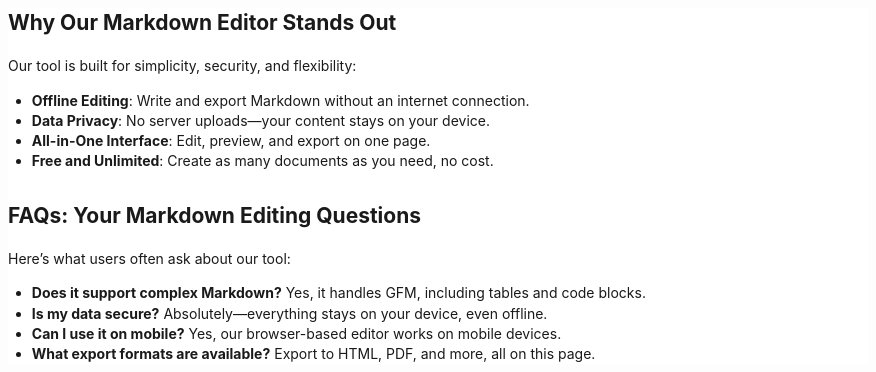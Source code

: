   <h2>Why Our Markdown Editor Stands Out</h2>
  <p>Our tool is built for simplicity, security, and flexibility:</p>

  <ul>
    <li><strong>Offline Editing</strong>: Write and export Markdown without an internet connection.</li>
    <li><strong>Data Privacy</strong>: No server uploads—your content stays on your device.</li>
    <li><strong>All-in-One Interface</strong>: Edit, preview, and export on one page.</li>
    <li><strong>Free and Unlimited</strong>: Create as many documents as you need, no cost.</li>
  </ul>

  <h2>FAQs: Your Markdown Editing Questions</h2>
  <p>Here’s what users often ask about our tool:</p>

  <ul>
    <li><strong>Does it support complex Markdown?</strong> Yes, it handles GFM, including tables and code blocks.</li>
    <li><strong>Is my data secure?</strong> Absolutely—everything stays on your device, even offline.</li>
    <li><strong>Can I use it on mobile?</strong> Yes, our browser-based editor works on mobile devices.</li>
    <li><strong>What export formats are available?</strong> Export to HTML, PDF, and more, all on this page.</li>
  </ul>

</div>
<script src="/assets/js/md.js"></script>